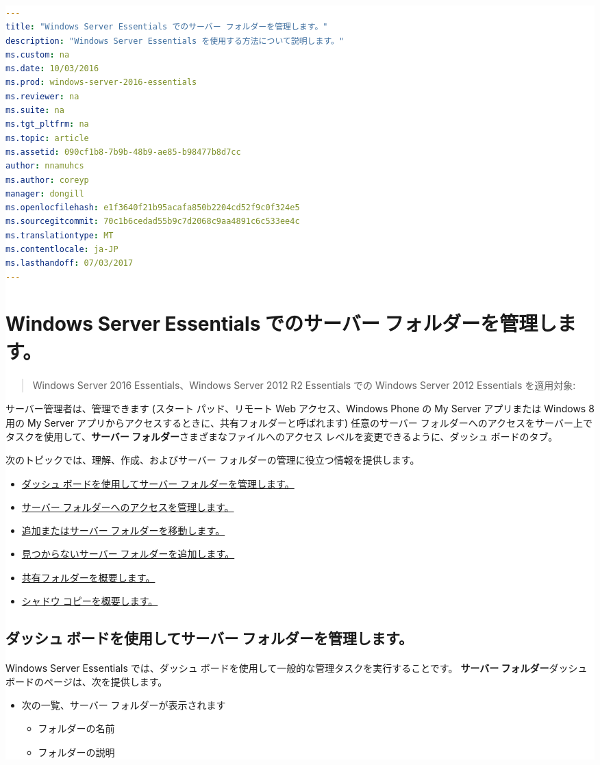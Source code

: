 ```yaml
---
title: "Windows Server Essentials でのサーバー フォルダーを管理します。"
description: "Windows Server Essentials を使用する方法について説明します。"
ms.custom: na
ms.date: 10/03/2016
ms.prod: windows-server-2016-essentials
ms.reviewer: na
ms.suite: na
ms.tgt_pltfrm: na
ms.topic: article
ms.assetid: 090cf1b8-7b9b-48b9-ae85-b98477b8d7cc
author: nnamuhcs
ms.author: coreyp
manager: dongill
ms.openlocfilehash: e1f3640f21b95acafa850b2204cd52f9c0f324e5
ms.sourcegitcommit: 70c1b6cedad55b9c7d2068c9aa4891c6c533ee4c
ms.translationtype: MT
ms.contentlocale: ja-JP
ms.lasthandoff: 07/03/2017
---
```

# <a name="manage-server-folders-in-windows-server-essentials"></a>Windows Server Essentials でのサーバー フォルダーを管理します。

>Windows Server 2016 Essentials、Windows Server 2012 R2 Essentials での Windows Server 2012 Essentials を適用対象:
  
 サーバー管理者は、管理できます (スタート パッド、リモート Web アクセス、Windows Phone の My Server アプリまたは Windows 8 用の My Server アプリからアクセスするときに、共有フォルダーと呼ばれます) 任意のサーバー フォルダーへのアクセスをサーバー上でタスクを使用して、**サーバー フォルダー**さまざまなファイルへのアクセス レベルを変更できるように、ダッシュ ボードのタブ。  
  
 次のトピックでは、理解、作成、およびサーバー フォルダーの管理に役立つ情報を提供します。  
  
-   [ダッシュ ボードを使用してサーバー フォルダーを管理します。](Manage-Server-Folders-in-Windows-Server-Essentials.md#BKMK_2)  
  
-   [サーバー フォルダーへのアクセスを管理します。](Manage-Server-Folders-in-Windows-Server-Essentials.md#BKMK_1)  
  
-   [追加またはサーバー フォルダーを移動します。](Manage-Server-Folders-in-Windows-Server-Essentials.md#BKMK_5)  
  
-   [見つからないサーバー フォルダーを追加します。](Manage-Server-Folders-in-Windows-Server-Essentials.md#BKMK_9)  
  
-   [共有フォルダーを概要します。](Manage-Server-Folders-in-Windows-Server-Essentials.md#BKMK_11)  
  
-   [シャドウ コピーを概要します。](Manage-Server-Folders-in-Windows-Server-Essentials.md#BKMK_Shadow)  
  
##  <a name="BKMK_2"></a>ダッシュ ボードを使用してサーバー フォルダーを管理します。  
 Windows Server Essentials では、ダッシュ ボードを使用して一般的な管理タスクを実行することです。 **サーバー フォルダー**ダッシュ ボードのページは、次を提供します。  
  
-   次の一覧、サーバー フォルダーが表示されます  
  
    -   フォルダーの名前  
  
    -   フォルダーの説明  
  